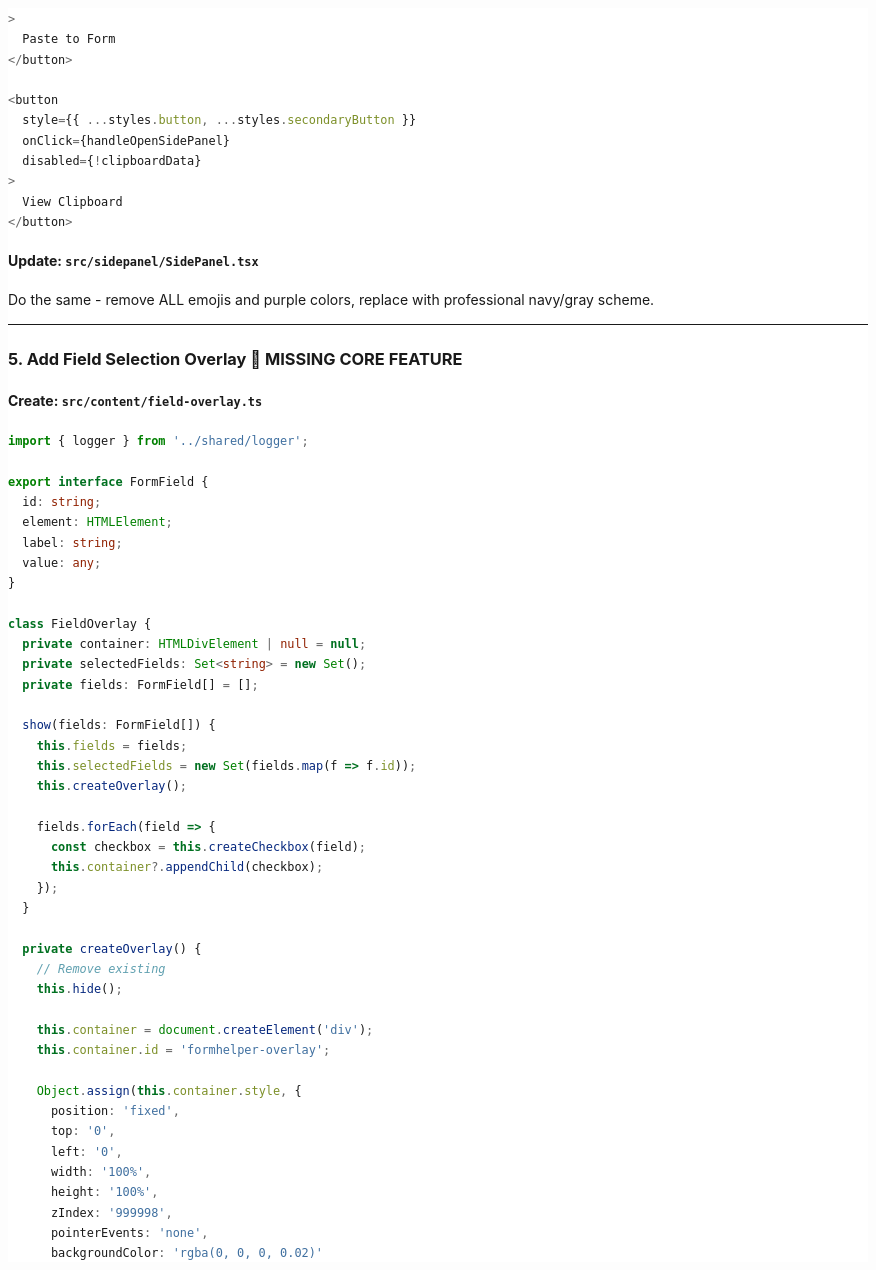 ```typescript
>
  Paste to Form
</button>

<button
  style={{ ...styles.button, ...styles.secondaryButton }}
  onClick={handleOpenSidePanel}
  disabled={!clipboardData}
>
  View Clipboard
</button>
```

#### Update: `src/sidepanel/SidePanel.tsx`
Do the same - remove ALL emojis and purple colors, replace with professional navy/gray scheme.

---

### 5. Add Field Selection Overlay 🔴 MISSING CORE FEATURE

#### Create: `src/content/field-overlay.ts`
```typescript
import { logger } from '../shared/logger';

export interface FormField {
  id: string;
  element: HTMLElement;
  label: string;
  value: any;
}

class FieldOverlay {
  private container: HTMLDivElement | null = null;
  private selectedFields: Set<string> = new Set();
  private fields: FormField[] = [];

  show(fields: FormField[]) {
    this.fields = fields;
    this.selectedFields = new Set(fields.map(f => f.id));
    this.createOverlay();

    fields.forEach(field => {
      const checkbox = this.createCheckbox(field);
      this.container?.appendChild(checkbox);
    });
  }

  private createOverlay() {
    // Remove existing
    this.hide();

    this.container = document.createElement('div');
    this.container.id = 'formhelper-overlay';

    Object.assign(this.container.style, {
      position: 'fixed',
      top: '0',
      left: '0',
      width: '100%',
      height: '100%',
      zIndex: '999998',
      pointerEvents: 'none',
      backgroundColor: 'rgba(0, 0, 0, 0.02)'
```